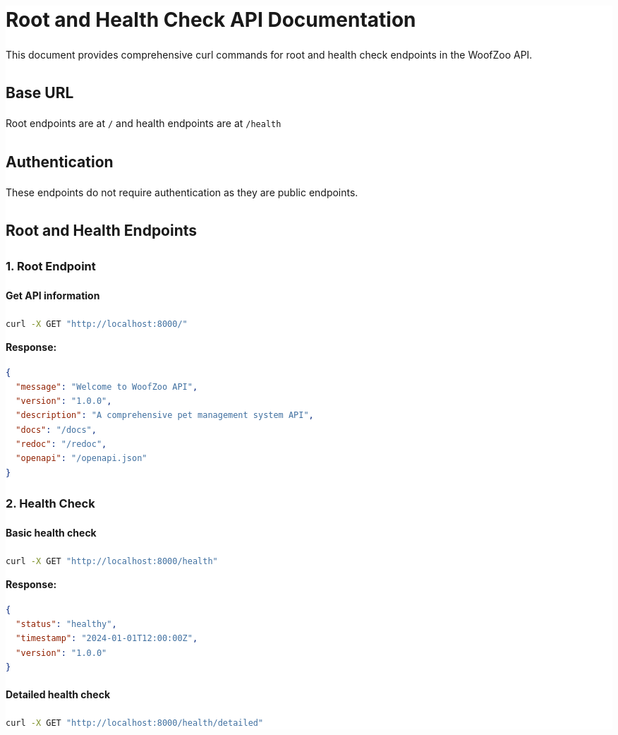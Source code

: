 # Root and Health Check API Documentation

This document provides comprehensive curl commands for root and health check endpoints in the WoofZoo API.

## Base URL
Root endpoints are at `/` and health endpoints are at `/health`

## Authentication
These endpoints do not require authentication as they are public endpoints.

## Root and Health Endpoints

### 1. Root Endpoint

#### Get API information
```bash
curl -X GET "http://localhost:8000/"
```

**Response:**
```json
{
  "message": "Welcome to WoofZoo API",
  "version": "1.0.0",
  "description": "A comprehensive pet management system API",
  "docs": "/docs",
  "redoc": "/redoc",
  "openapi": "/openapi.json"
}
```

### 2. Health Check

#### Basic health check
```bash
curl -X GET "http://localhost:8000/health"
```

**Response:**
```json
{
  "status": "healthy",
  "timestamp": "2024-01-01T12:00:00Z",
  "version": "1.0.0"
}
```

#### Detailed health check
```bash
curl -X GET "http://localhost:8000/health/detailed"
```
